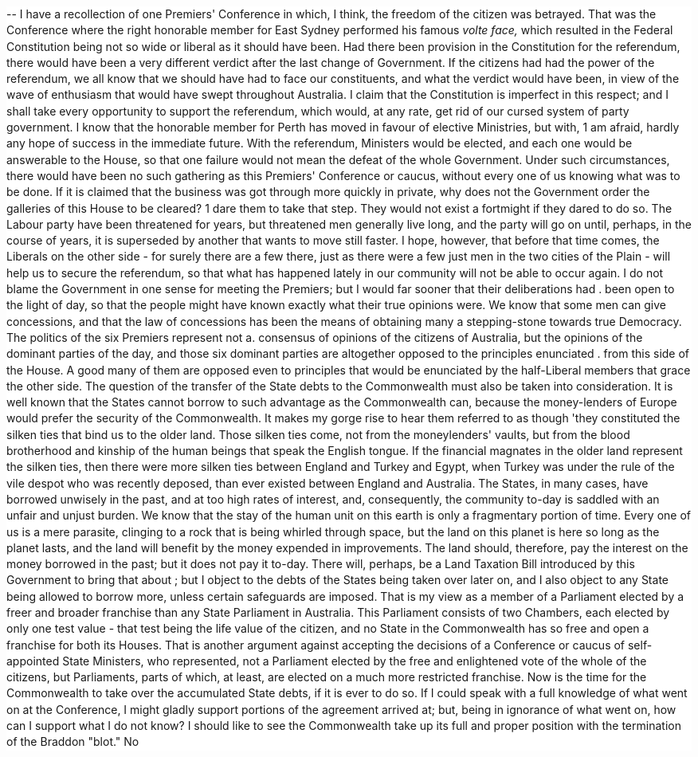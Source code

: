 -- I have a recollection of one Premiers' Conference in which, I think, the freedom of the citizen was betrayed. That was the Conference where the right honorable member for East Sydney performed his famous  *volte face,*  which resulted in the Federal Constitution being not so wide or liberal as it should have been. Had there been provision in the Constitution for the referendum, there would have been a very different verdict after the last change of Government. If the citizens had had the power of the referendum, we all know that we should have had to face our constituents, and what the verdict would have been, in view of the wave of enthusiasm that would have swept throughout Australia. I claim that the Constitution is imperfect in this respect; and I shall take every opportunity to support the referendum, which would, at any  rate, get rid of our cursed system of party government. I know that the honorable member for Perth has moved in favour of elective Ministries, but with, 1 am afraid, hardly any hope of success in the immediate future. With the referendum, Ministers would be elected, and each one would be answerable to the House, so that one failure would not mean the defeat of the whole Government. Under such circumstances, there would have been no such gathering as this Premiers' Conference or caucus, without every one of us knowing what was to be done. If it is claimed that the business was got through more quickly in private, why does not the Government order the galleries of this House to be cleared? 1 dare them to take that step. They would not exist a fortmight if they dared to do so. The Labour party have been threatened for years, but threatened men generally live long, and the party will go on until, perhaps, in the course of years, it is superseded by another that wants to move still faster. I hope, however, that before that time comes, the Liberals on the other side - for surely there are a few there, just as there were a few just men in the two cities of the Plain - will help us to secure the referendum, so that what has happened lately in our community will not be able to occur again. I do not blame the Government in one sense for meeting the Premiers; but I would far sooner that their deliberations had . been open to the light of day, so that the people might have known exactly what their true opinions were. We know that some men can give concessions, and that the law of concessions has been the means of obtaining many a stepping-stone towards true Democracy. The politics of the six Premiers represent not a. consensus of opinions of the citizens of Australia, but the opinions of the dominant parties of the day, and those six dominant parties are altogether opposed to the principles enunciated . from this side of the House. A good many of them are opposed even to principles that would be enunciated by the half-Liberal members that grace the other side. The question of the transfer of the State debts to the Commonwealth must also be taken into consideration. It is well known that the States cannot borrow to such advantage as the Commonwealth can, because the money-lenders of Europe would prefer the security of the Commonwealth. It makes my gorge rise to hear them referred to as though 'they constituted the silken ties that bind us to the older land. Those silken ties come,  not from  the moneylenders' vaults, but from the blood brotherhood and kinship of the human beings that speak the English tongue. If the financial magnates in the older land represent the silken ties, then there were more silken ties between England and Turkey and Egypt, when Turkey was under the rule of the vile despot who was recently deposed, than ever existed between England and Australia. The States, in many cases, have borrowed unwisely in the past, and at too high rates of interest, and, consequently, the community to-day is saddled with an unfair and unjust burden. We know that the stay of the human unit on this earth is only a fragmentary portion of time. Every one of us is a mere parasite, clinging to a rock that is being whirled through space, but the land on this planet is here so long as the planet lasts, and the land will benefit by the money expended in improvements. The land should, therefore, pay the interest on the money borrowed in the past; but it does not pay it to-day. There will, perhaps, be a Land Taxation Bill introduced by this Government to bring that about ; but I object to the debts of the States being taken over later on, and I also object to any State being allowed to borrow more, unless certain safeguards are imposed. That is my view as a member of a Parliament elected by a freer and broader franchise than any State Parliament in Australia. This Parliament consists of two Chambers, each elected by only one test value - that test being the life value of the citizen, and no State in the Commonwealth has so free and open a franchise for both its Houses. That is another argument against accepting the decisions of a Conference or caucus of self-appointed State Ministers, who represented, not a Parliament elected by the free and enlightened vote of the whole of the citizens, but Parliaments, parts of which, at least, are elected on a much more restricted franchise. Now is the time for the Commonwealth to take over the accumulated State debts, if it is ever to do so. If I could speak with a full knowledge of what went on at the Conference, I might gladly support portions of the agreement arrived at; but, being in ignorance of what went on, how can I support what I do not know? I should like to see the Commonwealth take up its full and proper position with the termination of the Braddon "blot." No 
